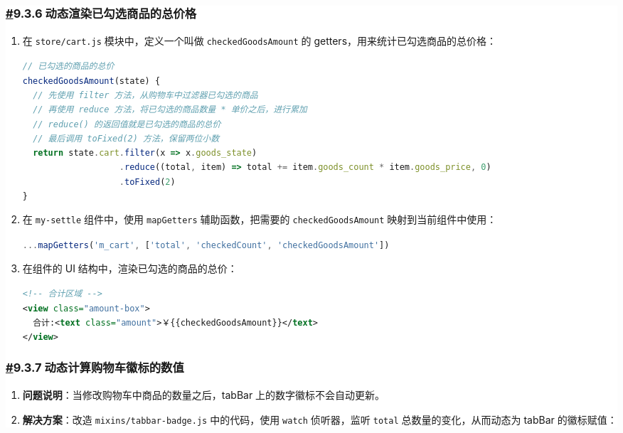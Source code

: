 ### [#](https://www.escook.cn/docs-uni-shop/mds/9.cart.html#_9-3-6-动态渲染已勾选商品的总价格)9.3.6 动态渲染已勾选商品的总价格

1. 在 `store/cart.js` 模块中，定义一个叫做 `checkedGoodsAmount` 的 getters，用来统计已勾选商品的总价格：

   ```js
   // 已勾选的商品的总价
   checkedGoodsAmount(state) {
     // 先使用 filter 方法，从购物车中过滤器已勾选的商品
     // 再使用 reduce 方法，将已勾选的商品数量 * 单价之后，进行累加
     // reduce() 的返回值就是已勾选的商品的总价
     // 最后调用 toFixed(2) 方法，保留两位小数
     return state.cart.filter(x => x.goods_state)
                      .reduce((total, item) => total += item.goods_count * item.goods_price, 0)
                      .toFixed(2)
   }
   ```

2. 在 `my-settle` 组件中，使用 `mapGetters` 辅助函数，把需要的 `checkedGoodsAmount` 映射到当前组件中使用：

   ```js
   ...mapGetters('m_cart', ['total', 'checkedCount', 'checkedGoodsAmount'])
   ```

3. 在组件的 UI 结构中，渲染已勾选的商品的总价：

   

   

    

   

   

   ```xml
   <!-- 合计区域 -->
   <view class="amount-box">
     合计:<text class="amount">￥{{checkedGoodsAmount}}</text>
   </view>
   ```

### [#](https://www.escook.cn/docs-uni-shop/mds/9.cart.html#_9-3-7-动态计算购物车徽标的数值)9.3.7 动态计算购物车徽标的数值

1. **问题说明**：当修改购物车中商品的数量之后，tabBar 上的数字徽标不会自动更新。

2. **解决方案**：改造 `mixins/tabbar-badge.js` 中的代码，使用 `watch` 侦听器，监听 `total` 总数量的变化，从而动态为 tabBar 的徽标赋值：

   

   

   

   

    

    

    

    

    
